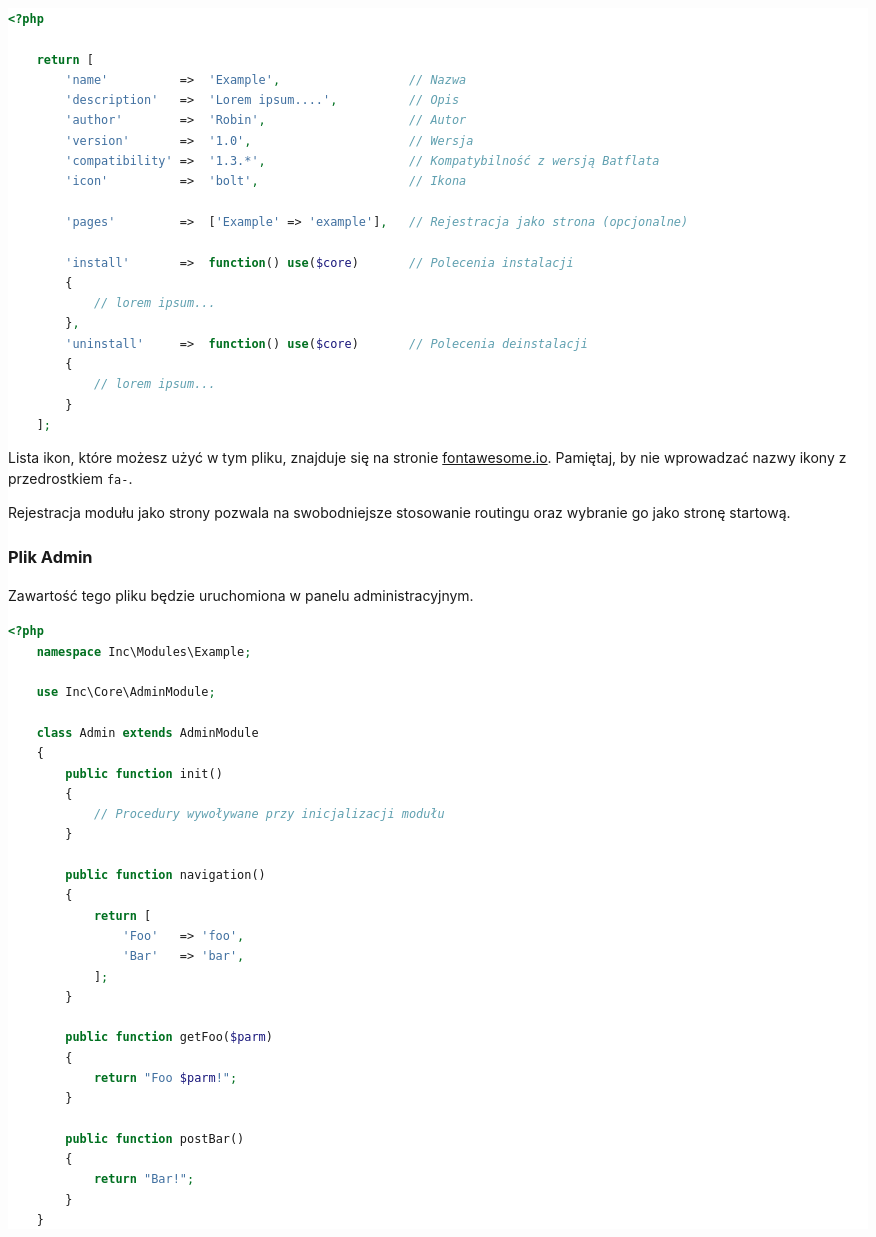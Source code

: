 ```php
<?php

    return [
        'name'          =>  'Example',                  // Nazwa
        'description'   =>  'Lorem ipsum....',          // Opis
        'author'        =>  'Robin',                    // Autor
        'version'       =>  '1.0',                      // Wersja
        'compatibility' =>  '1.3.*',                    // Kompatybilność z wersją Batflata
        'icon'          =>  'bolt',                     // Ikona
        
        'pages'         =>  ['Example' => 'example'],   // Rejestracja jako strona (opcjonalne)

        'install'       =>  function() use($core)       // Polecenia instalacji
        {
            // lorem ipsum...
        },
        'uninstall'     =>  function() use($core)       // Polecenia deinstalacji
        {
            // lorem ipsum...    
        }
    ];
```

Lista ikon, które możesz użyć w tym pliku, znajduje się na stronie [fontawesome.io](http://fontawesome.io/icons/). Pamiętaj, by nie wprowadzać nazwy ikony z przedrostkiem `fa-`.

Rejestracja modułu jako strony pozwala na swobodniejsze stosowanie routingu oraz wybranie go jako stronę startową.


### Plik Admin

Zawartość tego pliku będzie uruchomiona w panelu administracyjnym.

```php
<?php
    namespace Inc\Modules\Example;

    use Inc\Core\AdminModule;

    class Admin extends AdminModule
    {
        public function init()
        {
            // Procedury wywoływane przy inicjalizacji modułu
        }

        public function navigation()
        {
            return [
                'Foo'   => 'foo',
                'Bar'   => 'bar',
            ];
        }

        public function getFoo($parm)
        {
            return "Foo $parm!";
        }

        public function postBar()
        {
            return "Bar!";
        }
    }
```